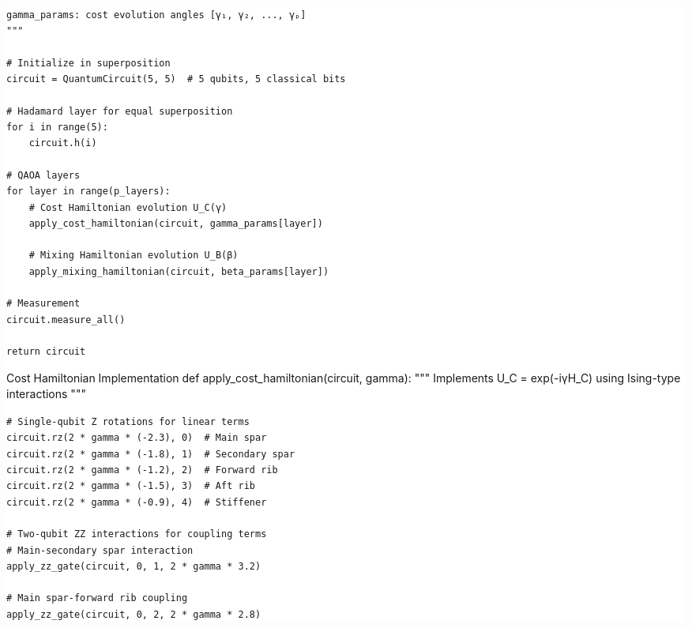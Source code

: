     gamma_params: cost evolution angles [γ₁, γ₂, ..., γₚ]
    """
    
    # Initialize in superposition
    circuit = QuantumCircuit(5, 5)  # 5 qubits, 5 classical bits
    
    # Hadamard layer for equal superposition
    for i in range(5):
        circuit.h(i)
    
    # QAOA layers
    for layer in range(p_layers):
        # Cost Hamiltonian evolution U_C(γ)
        apply_cost_hamiltonian(circuit, gamma_params[layer])
        
        # Mixing Hamiltonian evolution U_B(β)
        apply_mixing_hamiltonian(circuit, beta_params[layer])
    
    # Measurement
    circuit.measure_all()
    
    return circuit
Cost Hamiltonian Implementation
def apply_cost_hamiltonian(circuit, gamma):
    """
    Implements U_C = exp(-iγH_C) using Ising-type interactions
    """
    
    # Single-qubit Z rotations for linear terms
    circuit.rz(2 * gamma * (-2.3), 0)  # Main spar
    circuit.rz(2 * gamma * (-1.8), 1)  # Secondary spar
    circuit.rz(2 * gamma * (-1.2), 2)  # Forward rib
    circuit.rz(2 * gamma * (-1.5), 3)  # Aft rib
    circuit.rz(2 * gamma * (-0.9), 4)  # Stiffener
    
    # Two-qubit ZZ interactions for coupling terms
    # Main-secondary spar interaction
    apply_zz_gate(circuit, 0, 1, 2 * gamma * 3.2)
    
    # Main spar-forward rib coupling
    apply_zz_gate(circuit, 0, 2, 2 * gamma * 2.8)
    